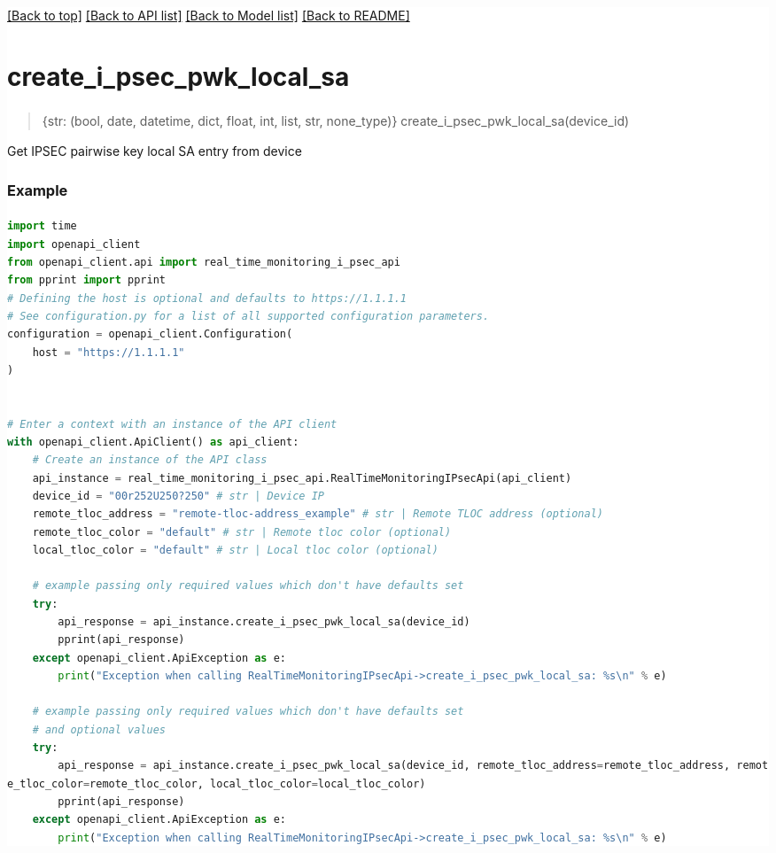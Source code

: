 [[Back to top]](#) [[Back to API list]](../README.md#documentation-for-api-endpoints) [[Back to Model list]](../README.md#documentation-for-models) [[Back to README]](../README.md)

# **create_i_psec_pwk_local_sa**
> {str: (bool, date, datetime, dict, float, int, list, str, none_type)} create_i_psec_pwk_local_sa(device_id)



Get IPSEC pairwise key local SA  entry from device

### Example


```python
import time
import openapi_client
from openapi_client.api import real_time_monitoring_i_psec_api
from pprint import pprint
# Defining the host is optional and defaults to https://1.1.1.1
# See configuration.py for a list of all supported configuration parameters.
configuration = openapi_client.Configuration(
    host = "https://1.1.1.1"
)


# Enter a context with an instance of the API client
with openapi_client.ApiClient() as api_client:
    # Create an instance of the API class
    api_instance = real_time_monitoring_i_psec_api.RealTimeMonitoringIPsecApi(api_client)
    device_id = "00r252U250?250" # str | Device IP
    remote_tloc_address = "remote-tloc-address_example" # str | Remote TLOC address (optional)
    remote_tloc_color = "default" # str | Remote tloc color (optional)
    local_tloc_color = "default" # str | Local tloc color (optional)

    # example passing only required values which don't have defaults set
    try:
        api_response = api_instance.create_i_psec_pwk_local_sa(device_id)
        pprint(api_response)
    except openapi_client.ApiException as e:
        print("Exception when calling RealTimeMonitoringIPsecApi->create_i_psec_pwk_local_sa: %s\n" % e)

    # example passing only required values which don't have defaults set
    # and optional values
    try:
        api_response = api_instance.create_i_psec_pwk_local_sa(device_id, remote_tloc_address=remote_tloc_address, remote_tloc_color=remote_tloc_color, local_tloc_color=local_tloc_color)
        pprint(api_response)
    except openapi_client.ApiException as e:
        print("Exception when calling RealTimeMonitoringIPsecApi->create_i_psec_pwk_local_sa: %s\n" % e)
```
